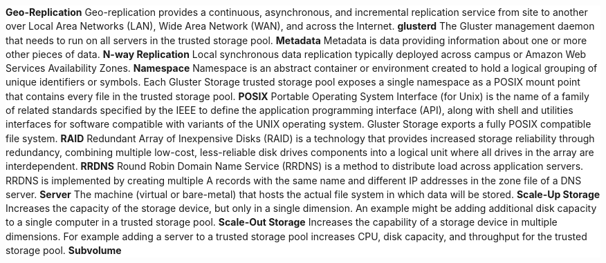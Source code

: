   </tr>
  <tr>
   <td><b>Geo-Replication</b></td>
   <td>Geo-replication provides a continuous, asynchronous, and incremental replication service from site to another over Local Area Networks (LAN), Wide Area Network (WAN), and across the Internet.</td>
  </tr>
  <tr>
   <td><b>glusterd</b></td>
   <td>The Gluster management daemon that needs to run on all servers in the trusted storage pool.</td>
  </tr>
  <tr>
   <td><b>Metadata</b></td>
   <td>Metadata is data providing information about one or more other pieces of data.</td>
  </tr>
  <tr>
   <td><b>N-way Replication</b></td>
   <td>Local synchronous data replication typically deployed across campus or Amazon Web Services Availability Zones.</td>
  </tr>
  <tr>
   <td><b>Namespace</b></td>
   <td>Namespace is an abstract container or environment created to hold a logical grouping of unique identifiers or symbols. Each Gluster Storage trusted storage pool exposes a single namespace as a POSIX mount point that contains every file in the trusted storage pool.</td>
  </tr>
  <tr>
   <td><b>POSIX</b></td>
   <td>Portable Operating System Interface (for Unix) is the name of a family of related standards specified by the IEEE to define the application programming interface (API), along with shell and utilities interfaces for software compatible with variants of the UNIX operating system. Gluster Storage exports a fully POSIX compatible file system.</td>
  </tr>
  <tr>
   <td><b>RAID</b></td>
   <td>Redundant Array of Inexpensive Disks (RAID) is a technology that provides increased storage reliability through redundancy, combining multiple low-cost, less-reliable disk drives components into a logical unit where all drives in the array are interdependent.</td>
  </tr>
  <tr>
   <td><b>RRDNS</b></td>
   <td>Round Robin Domain Name Service (RRDNS) is a method to distribute load across application servers. RRDNS is implemented by creating multiple A records with the same name and different IP addresses in the zone file of a DNS server.</td>
  </tr>
  <tr>
   <td><b>Server</b></td>
   <td>The machine (virtual or bare-metal) that hosts the actual file system in which data will be stored.</td>
  </tr>
  <tr>
   <td><b>Scale-Up Storage</b></td>
   <td>Increases the capacity of the storage device, but only in a single dimension. An example might be adding additional disk capacity to a single computer in a trusted storage pool.</td>
  </tr>
  <tr>
   <td><b>Scale-Out Storage</b></td>
   <td>Increases the capability of a storage device in multiple dimensions. For example adding a server to a trusted storage pool increases CPU, disk capacity, and throughput for the trusted storage pool.</td>
  </tr>
  <tr>
   <td><b>Subvolume</b></td>